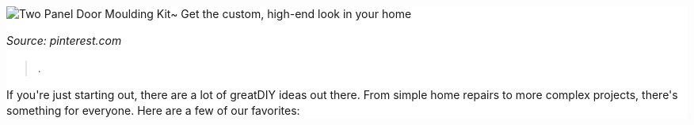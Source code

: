 <img loading=lazy src="https://i.pinimg.com/736x/8a/00/58/8a0058c895c3ef5af1723aa8bdb5ba0e.jpg" onerror="this.onerror=null;this.src='https://tse3.mm.bing.net/th?id=OIP.PEBQma67CiVvaKsZJwljkQHaHa&amp;pid=15.1';" alt="Two Panel Door Moulding Kit~ Get the custom, high-end look in your home">

_Source: pinterest.com_

>. 

	

If you're just starting out, there are a lot of greatDIY ideas out there. From simple home repairs to more complex projects, there's something for everyone. Here are a few of our favorites: 

